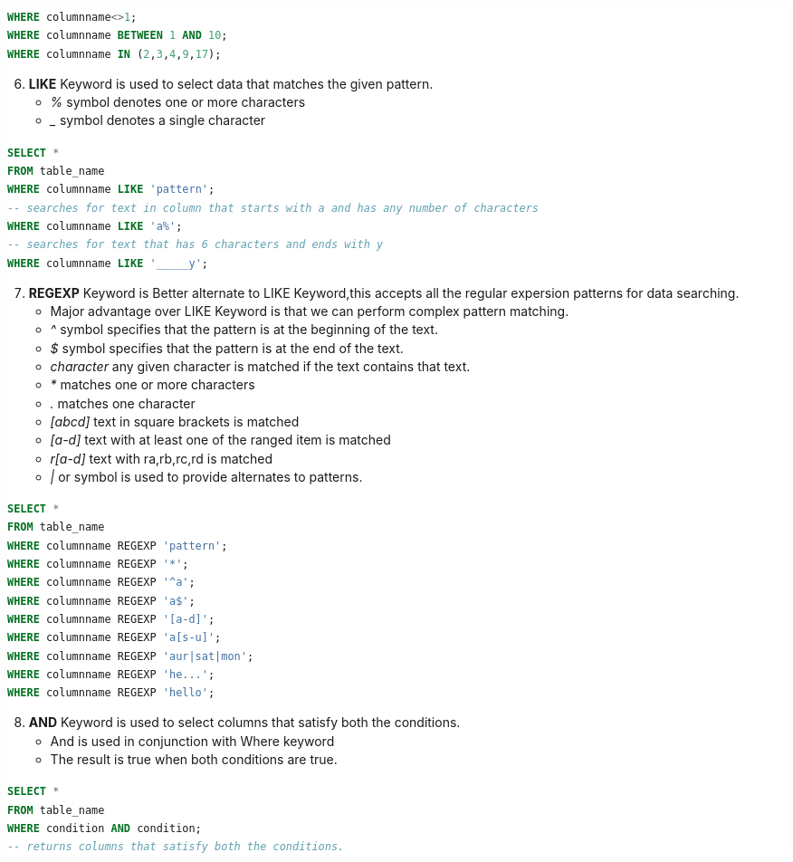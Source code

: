 ```sql
WHERE columnname<>1;
WHERE columnname BETWEEN 1 AND 10;
WHERE columnname IN (2,3,4,9,17);
```

6. **LIKE** Keyword is used to select data that matches the given pattern.      
    * *%* symbol denotes one or more characters
    * *_* symbol denotes a single character

```sql
SELECT * 
FROM table_name
WHERE columnname LIKE 'pattern';
-- searches for text in column that starts with a and has any number of characters
WHERE columnname LIKE 'a%';
-- searches for text that has 6 characters and ends with y
WHERE columnname LIKE '_____y';
```

7. **REGEXP** Keyword is Better alternate to LIKE Keyword,this accepts all the regular expersion patterns for data searching.   
    * Major advantage over LIKE  Keyword is that we can perform complex pattern matching.
    * *^* symbol specifies that the pattern is at the beginning of the text.
    * *$* symbol specifies that the pattern is at the end of the text.
    * *character* any given character is matched if the text contains that text.
    * *\** matches one or more characters
    * *.* matches one character
    * *[abcd]* text in square brackets is matched 
    * *[a-d]* text with at least one of the ranged item is matched
    * *r[a-d]* text with ra,rb,rc,rd is matched
    * *|* or symbol is used to provide alternates to patterns.  
```sql
SELECT * 
FROM table_name
WHERE columnname REGEXP 'pattern';
WHERE columnname REGEXP '*';
WHERE columnname REGEXP '^a';
WHERE columnname REGEXP 'a$';
WHERE columnname REGEXP '[a-d]';
WHERE columnname REGEXP 'a[s-u]';
WHERE columnname REGEXP 'aur|sat|mon';
WHERE columnname REGEXP 'he...';
WHERE columnname REGEXP 'hello';
```

8. **AND** Keyword is used to select columns that satisfy both the conditions.       
    * And is used in conjunction with Where keyword             
    * The result is true when both conditions are true.             

```sql
SELECT *
FROM table_name
WHERE condition AND condition;
-- returns columns that satisfy both the conditions.
```
